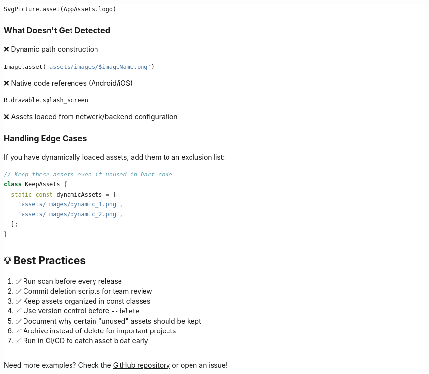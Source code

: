 ```dart
SvgPicture.asset(AppAssets.logo)
```

### What Doesn't Get Detected

❌ Dynamic path construction

```dart
Image.asset('assets/images/$imageName.png')
```

❌ Native code references (Android/iOS)

```kotlin
R.drawable.splash_screen
```

❌ Assets loaded from network/backend configuration

### Handling Edge Cases

If you have dynamically loaded assets, add them to an exclusion list:

```dart
// Keep these assets even if unused in Dart code
class KeepAssets {
  static const dynamicAssets = [
    'assets/images/dynamic_1.png',
    'assets/images/dynamic_2.png',
  ];
}
```

## 💡 Best Practices

1. ✅ Run scan before every release
2. ✅ Commit deletion scripts for team review
3. ✅ Keep assets organized in const classes
4. ✅ Use version control before `--delete`
5. ✅ Document why certain "unused" assets should be kept
6. ✅ Archive instead of delete for important projects
7. ✅ Run in CI/CD to catch asset bloat early

---

Need more examples? Check the [GitHub repository](https://github.com/yourusername/flutter_asset_cleaner) or open an issue!

